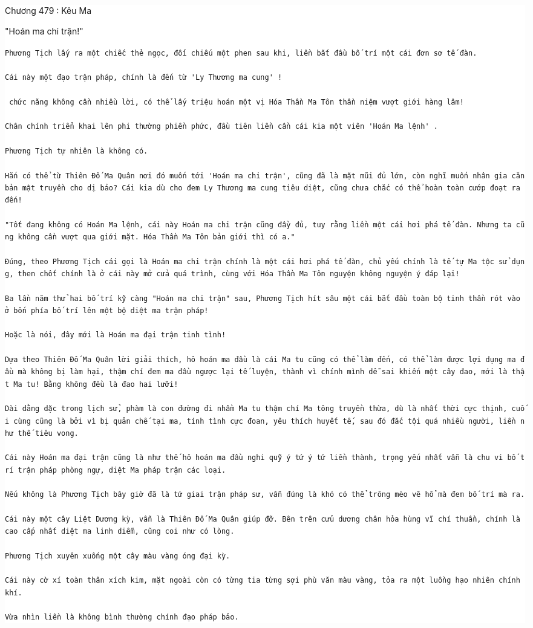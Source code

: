 




Chương 479 : Kêu Ma


"Hoán ma chi trận!"

	Phương Tịch lấy ra một chiếc thẻ ngọc, đối chiếu một phen sau khi, liền bắt đầu bố trí một cái đơn sơ tế đàn.

	Cái này một đạo trận pháp, chính là đến từ 'Ly Thương ma cung' !

	 chức năng không cần nhiều lời, có thể lấy triệu hoán một vị Hóa Thần Ma Tôn thần niệm vượt giới hàng lâm!

	Chân chính triển khai lên phi thường phiền phức, đầu tiên liền cần cái kia một viên 'Hoán Ma lệnh' .

	Phương Tịch tự nhiên là không có.

	Hắn có thể từ Thiên Đố Ma Quân nơi đó muốn tới 'Hoán ma chi trận', cũng đã là mặt mũi đủ lớn, còn nghĩ muốn nhân gia căn bản mật truyền cho dị bảo? Cái kia dù cho đem Ly Thương ma cung tiêu diệt, cũng chưa chắc có thể hoàn toàn cướp đoạt ra đến!

	"Tốt đang không có Hoán Ma lệnh, cái này Hoán ma chi trận cũng đầy đủ, tuy rằng liền một cái hơi phá tế đàn. Nhưng ta cũng không cần vượt qua giới mặt. Hóa Thần Ma Tôn bản giới thì có a."

	Đúng, theo Phương Tịch cái gọi là Hoán ma chi trận chính là một cái hơi phá tế đàn, chủ yếu chính là tế tự Ma tộc sử dụng, then chốt chính là ở cái này mở cửa quá trình, cùng với Hóa Thần Ma Tôn nguyện không nguyện ý đáp lại!

	Ba lần năm thử hai bố trí kỹ càng "Hoán ma chi trận" sau, Phương Tịch hít sâu một cái bắt đầu toàn bộ tinh thần rót vào ở bốn phía bố trí lên một bộ diệt ma trận pháp!

	Hoặc là nói, đây mới là Hoán ma đại trận tinh tình!

	Dựa theo Thiên Đố Ma Quân lời giải thích, hô hoán ma đầu là cái Ma tu cũng có thể làm đến, có thể làm được lợi dụng ma đầu mà không bị làm hại, thậm chí đem ma đầu ngược lại tế luyện, thành vì chính mình dễ sai khiến một cây đao, mới là thật Ma tu! Bằng không đều là đao hai lưỡi!

	Dài dằng dặc trong lịch sử, phàm là con đường đi nhầm Ma tu thậm chí Ma tông truyền thừa, dù là nhất thời cực thịnh, cuối cùng cũng là bởi vì bị quản chế tại ma, tính tình cực đoan, yêu thích huyết tế, sau đó đắc tội quá nhiều người, liền như thế tiêu vong.

	Cái này Hoán ma đại trận cũng là như thế hô hoán ma đầu nghi quỹ ý tứ ý tứ liền thành, trọng yếu nhất vẫn là chu vi bố trí trận pháp phòng ngự, diệt Ma pháp trận các loại.

	Nếu không là Phương Tịch bây giờ đã là tứ giai trận pháp sư, vẫn đúng là khó có thể trông mèo vẽ hổ mà đem bố trí mà ra.

	Cái này một cây Liệt Dương kỳ, vẫn là Thiên Đố Ma Quân giúp đỡ. Bên trên cửu dương chân hỏa hùng vĩ chí thuần, chính là cao cấp nhất diệt ma linh diễm, cũng coi như có lòng.

	Phương Tịch xuyên xuống một cây màu vàng óng đại kỳ.

	Cái này cờ xí toàn thân xích kim, mặt ngoài còn có từng tia từng sợi phù văn màu vàng, tỏa ra một luồng hạo nhiên chính khí.

	Vừa nhìn liền là không bình thường chính đạo pháp bảo.
